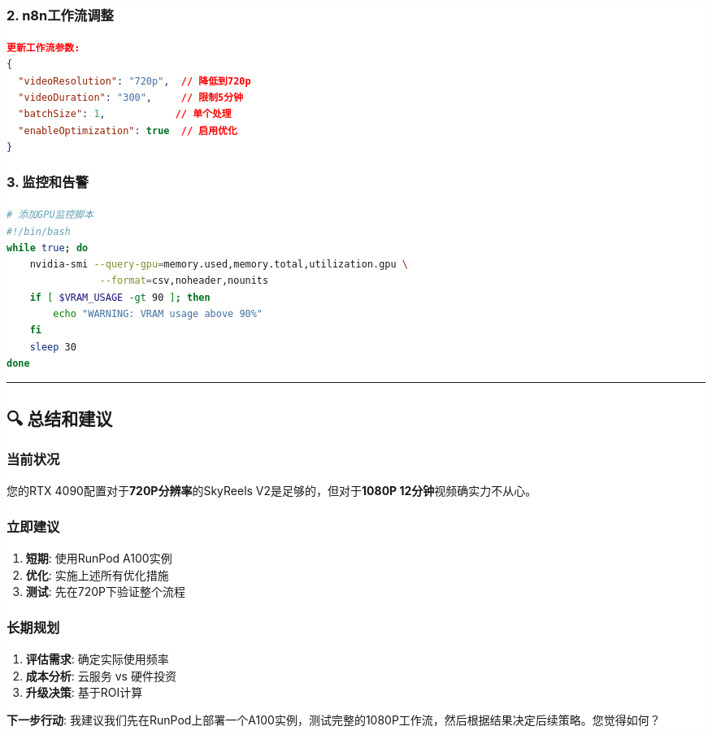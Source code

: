 ### 2. n8n工作流调整
```json
更新工作流参数:
{
  "videoResolution": "720p",  // 降低到720p
  "videoDuration": "300",     // 限制5分钟
  "batchSize": 1,            // 单个处理
  "enableOptimization": true  // 启用优化
}
```

### 3. 监控和告警
```bash
# 添加GPU监控脚本
#!/bin/bash
while true; do
    nvidia-smi --query-gpu=memory.used,memory.total,utilization.gpu \
                --format=csv,noheader,nounits
    if [ $VRAM_USAGE -gt 90 ]; then
        echo "WARNING: VRAM usage above 90%"
    fi
    sleep 30
done
```

---

## 🔍 总结和建议

### 当前状况
您的RTX 4090配置对于**720P分辨率**的SkyReels V2是足够的，但对于**1080P 12分钟**视频确实力不从心。

### 立即建议
1. **短期**: 使用RunPod A100实例
2. **优化**: 实施上述所有优化措施
3. **测试**: 先在720P下验证整个流程

### 长期规划
1. **评估需求**: 确定实际使用频率
2. **成本分析**: 云服务 vs 硬件投资
3. **升级决策**: 基于ROI计算

**下一步行动**: 我建议我们先在RunPod上部署一个A100实例，测试完整的1080P工作流，然后根据结果决定后续策略。您觉得如何？ 